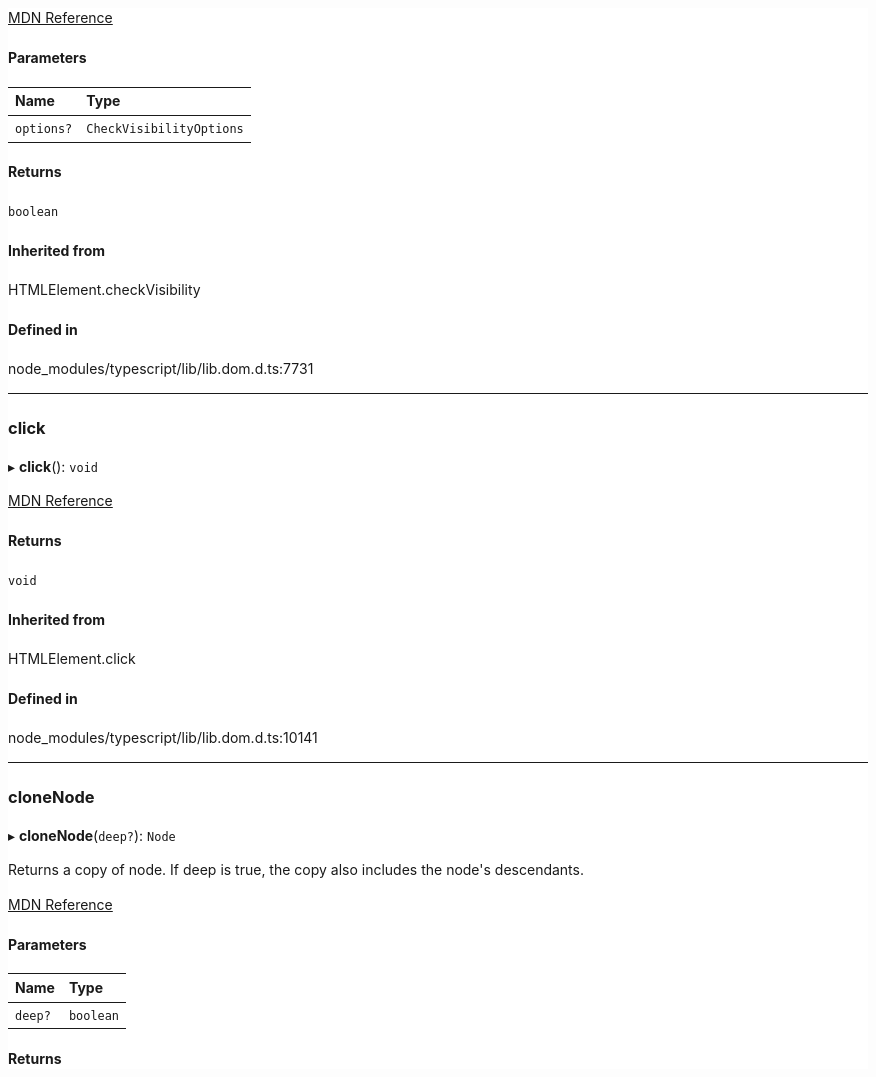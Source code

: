 [MDN Reference](https://developer.mozilla.org/docs/Web/API/Element/checkVisibility)

#### Parameters

| Name | Type |
| :------ | :------ |
| `options?` | `CheckVisibilityOptions` |

#### Returns

`boolean`

#### Inherited from

HTMLElement.checkVisibility

#### Defined in

node_modules/typescript/lib/lib.dom.d.ts:7731

___

### click

▸ **click**(): `void`

[MDN Reference](https://developer.mozilla.org/docs/Web/API/HTMLElement/click)

#### Returns

`void`

#### Inherited from

HTMLElement.click

#### Defined in

node_modules/typescript/lib/lib.dom.d.ts:10141

___

### cloneNode

▸ **cloneNode**(`deep?`): `Node`

Returns a copy of node. If deep is true, the copy also includes the node's descendants.

[MDN Reference](https://developer.mozilla.org/docs/Web/API/Node/cloneNode)

#### Parameters

| Name | Type |
| :------ | :------ |
| `deep?` | `boolean` |

#### Returns
